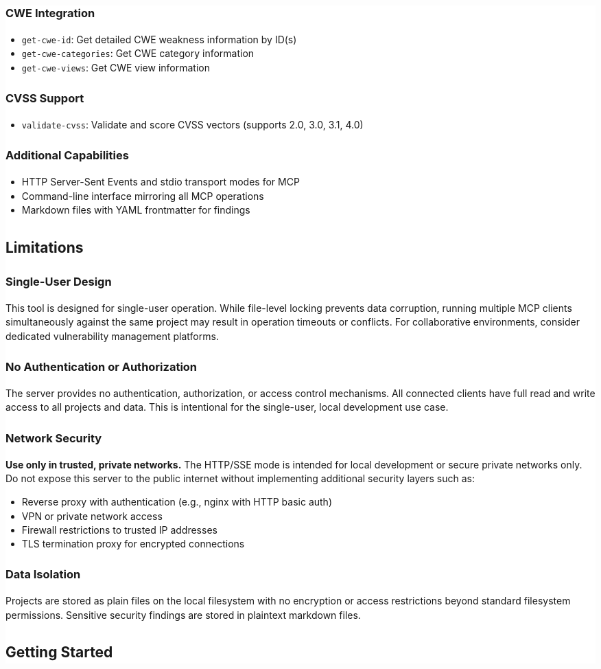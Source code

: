 ### CWE Integration

- `get-cwe-id`: Get detailed CWE weakness information by ID(s)
- `get-cwe-categories`: Get CWE category information
- `get-cwe-views`: Get CWE view information

### CVSS Support

- `validate-cvss`: Validate and score CVSS vectors (supports 2.0, 3.0, 3.1, 4.0)

### Additional Capabilities

- HTTP Server-Sent Events and stdio transport modes for MCP
- Command-line interface mirroring all MCP operations
- Markdown files with YAML frontmatter for findings

## Limitations

### Single-User Design

This tool is designed for single-user operation. While file-level locking
prevents data corruption, running multiple MCP clients simultaneously against
the same project may result in operation timeouts or conflicts. For
collaborative environments, consider dedicated vulnerability management
platforms.

### No Authentication or Authorization

The server provides no authentication, authorization, or access control
mechanisms. All connected clients have full read and write access to all
projects and data. This is intentional for the single-user, local development
use case.

### Network Security

**Use only in trusted, private networks.** The HTTP/SSE mode is intended for
local development or secure private networks only. Do not expose this server
to the public internet without implementing additional security layers such as:

- Reverse proxy with authentication (e.g., nginx with HTTP basic auth)
- VPN or private network access
- Firewall restrictions to trusted IP addresses
- TLS termination proxy for encrypted connections

### Data Isolation

Projects are stored as plain files on the local filesystem with no encryption
or access restrictions beyond standard filesystem permissions. Sensitive
security findings are stored in plaintext markdown files.

## Getting Started
